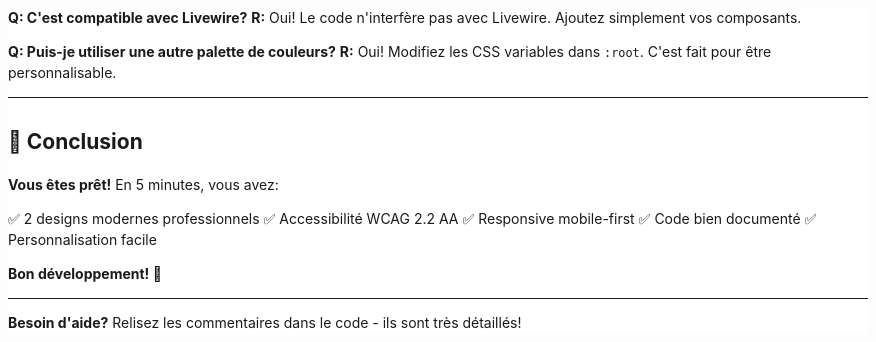 **Q: C'est compatible avec Livewire?**
**R:** Oui! Le code n'interfère pas avec Livewire. Ajoutez simplement vos composants.

**Q: Puis-je utiliser une autre palette de couleurs?**
**R:** Oui! Modifiez les CSS variables dans `:root`. C'est fait pour être personnalisable.

---

## 🎉 Conclusion

**Vous êtes prêt!** En 5 minutes, vous avez:

✅ 2 designs modernes professionnels
✅ Accessibilité WCAG 2.2 AA
✅ Responsive mobile-first
✅ Code bien documenté
✅ Personnalisation facile

**Bon développement! 🚀**

---

**Besoin d'aide?** Relisez les commentaires dans le code - ils sont très détaillés!

